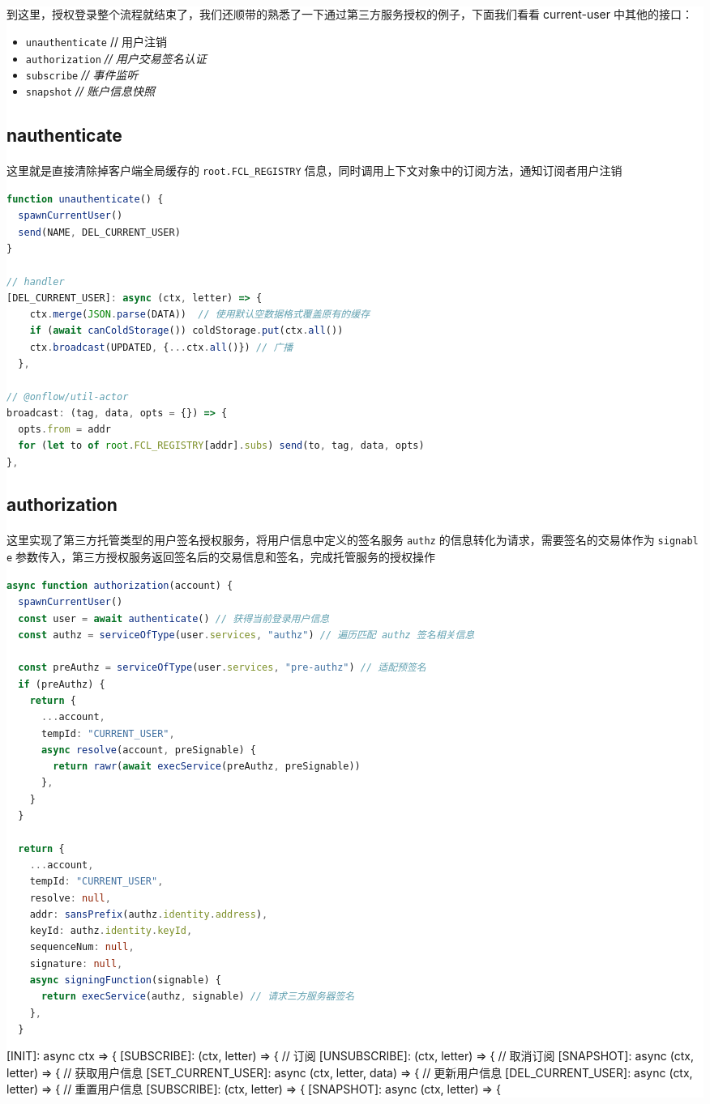 到这里，授权登录整个流程就结束了，我们还顺带的熟悉了一下通过第三方服务授权的例子，下面我们看看 current-user 中其他的接口：

- `unauthenticate` // 用户注销
- `authorization`  *// 用户交易签名认证*
- `subscribe`  *// 事件监听*
- `snapshot`  *// 账户信息快照*

## nauthenticate

这里就是直接清除掉客户端全局缓存的 `root.FCL_REGISTRY` 信息，同时调用上下文对象中的订阅方法，通知订阅者用户注销

```ts
function unauthenticate() {
  spawnCurrentUser()
  send(NAME, DEL_CURRENT_USER)
}

// handler 
[DEL_CURRENT_USER]: async (ctx, letter) => {
    ctx.merge(JSON.parse(DATA))  // 使用默认空数据格式覆盖原有的缓存
    if (await canColdStorage()) coldStorage.put(ctx.all())
    ctx.broadcast(UPDATED, {...ctx.all()}) // 广播
  },

// @onflow/util-actor
broadcast: (tag, data, opts = {}) => {
  opts.from = addr
  for (let to of root.FCL_REGISTRY[addr].subs) send(to, tag, data, opts)
},
```

## authorization

这里实现了第三方托管类型的用户签名授权服务，将用户信息中定义的签名服务 `authz` 的信息转化为请求，需要签名的交易体作为 `signable` 参数传入，第三方授权服务返回签名后的交易信息和签名，完成托管服务的授权操作

```ts
async function authorization(account) {
  spawnCurrentUser()
  const user = await authenticate() // 获得当前登录用户信息
  const authz = serviceOfType(user.services, "authz") // 遍历匹配 authz 签名相关信息

  const preAuthz = serviceOfType(user.services, "pre-authz") // 适配预签名
  if (preAuthz) {
    return {
      ...account,
      tempId: "CURRENT_USER",
      async resolve(account, preSignable) {
        return rawr(await execService(preAuthz, preSignable))
      },
    }
  }

  return {
    ...account,
    tempId: "CURRENT_USER",
    resolve: null,
    addr: sansPrefix(authz.identity.address),
    keyId: authz.identity.keyId,
    sequenceNum: null,
    signature: null,
    async signingFunction(signable) {
      return execService(authz, signable) // 请求三方服务器签名
    },
  }
```

  [INIT]: async ctx => {
  [SUBSCRIBE]: (ctx, letter) => { // 订阅
  [UNSUBSCRIBE]: (ctx, letter) => { // 取消订阅
  [SNAPSHOT]: async (ctx, letter) => { // 获取用户信息
  [SET_CURRENT_USER]: async (ctx, letter, data) => {  // 更新用户信息
  [DEL_CURRENT_USER]: async (ctx, letter) => { // 重置用户信息
 [SUBSCRIBE]: (ctx, letter) => {
[SNAPSHOT]: async (ctx, letter) => {
